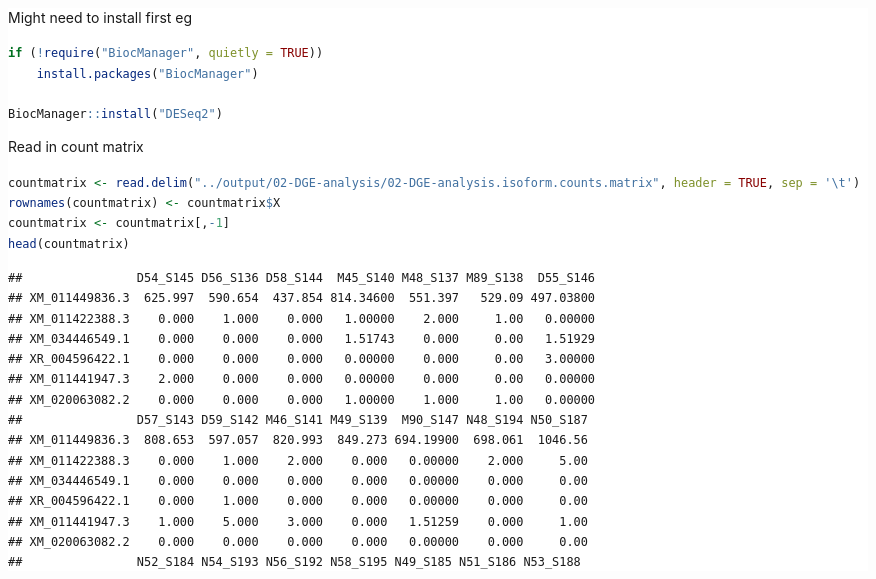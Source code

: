 Might need to install first eg

``` r
if (!require("BiocManager", quietly = TRUE))
    install.packages("BiocManager")

BiocManager::install("DESeq2")
```

Read in count matrix

``` r
countmatrix <- read.delim("../output/02-DGE-analysis/02-DGE-analysis.isoform.counts.matrix", header = TRUE, sep = '\t')
rownames(countmatrix) <- countmatrix$X
countmatrix <- countmatrix[,-1]
head(countmatrix)
```

    ##                D54_S145 D56_S136 D58_S144  M45_S140 M48_S137 M89_S138  D55_S146
    ## XM_011449836.3  625.997  590.654  437.854 814.34600  551.397   529.09 497.03800
    ## XM_011422388.3    0.000    1.000    0.000   1.00000    2.000     1.00   0.00000
    ## XM_034446549.1    0.000    0.000    0.000   1.51743    0.000     0.00   1.51929
    ## XR_004596422.1    0.000    0.000    0.000   0.00000    0.000     0.00   3.00000
    ## XM_011441947.3    2.000    0.000    0.000   0.00000    0.000     0.00   0.00000
    ## XM_020063082.2    0.000    0.000    0.000   1.00000    1.000     1.00   0.00000
    ##                D57_S143 D59_S142 M46_S141 M49_S139  M90_S147 N48_S194 N50_S187
    ## XM_011449836.3  808.653  597.057  820.993  849.273 694.19900  698.061  1046.56
    ## XM_011422388.3    0.000    1.000    2.000    0.000   0.00000    2.000     5.00
    ## XM_034446549.1    0.000    0.000    0.000    0.000   0.00000    0.000     0.00
    ## XR_004596422.1    0.000    1.000    0.000    0.000   0.00000    0.000     0.00
    ## XM_011441947.3    1.000    5.000    3.000    0.000   1.51259    0.000     1.00
    ## XM_020063082.2    0.000    0.000    0.000    0.000   0.00000    0.000     0.00
    ##                N52_S184 N54_S193 N56_S192 N58_S195 N49_S185 N51_S186 N53_S188